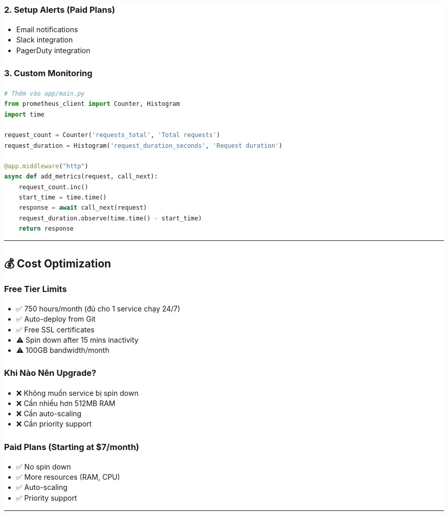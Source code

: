 ### 2. Setup Alerts (Paid Plans)

- Email notifications
- Slack integration
- PagerDuty integration

### 3. Custom Monitoring

```python
# Thêm vào app/main.py
from prometheus_client import Counter, Histogram
import time

request_count = Counter('requests_total', 'Total requests')
request_duration = Histogram('request_duration_seconds', 'Request duration')

@app.middleware("http")
async def add_metrics(request, call_next):
    request_count.inc()
    start_time = time.time()
    response = await call_next(request)
    request_duration.observe(time.time() - start_time)
    return response
```

---

## 💰 Cost Optimization

### Free Tier Limits

- ✅ 750 hours/month (đủ cho 1 service chạy 24/7)
- ✅ Auto-deploy from Git
- ✅ Free SSL certificates
- ⚠️ Spin down after 15 mins inactivity
- ⚠️ 100GB bandwidth/month

### Khi Nào Nên Upgrade?

- ❌ Không muốn service bị spin down
- ❌ Cần nhiều hơn 512MB RAM
- ❌ Cần auto-scaling
- ❌ Cần priority support

### Paid Plans (Starting at $7/month)

- ✅ No spin down
- ✅ More resources (RAM, CPU)
- ✅ Auto-scaling
- ✅ Priority support

---
